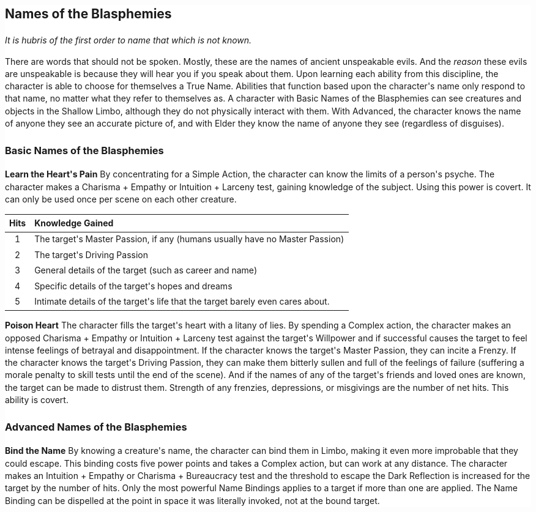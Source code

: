 ## Names of the Blasphemies
_It is hubris of the first order to name that which is not known._

There are words that should not be spoken. Mostly, these are the names of
ancient unspeakable evils. And the _reason_ these evils are unspeakable is
because they will hear you if you speak about them. Upon learning each ability
from this discipline, the character is able to choose for themselves a True
Name. Abilities that function based upon the character's name only respond to
that name, no matter what they refer to themselves as. A character with Basic
Names of the Blasphemies can see creatures and objects in the Shallow Limbo,
although they do not physically interact with them. With Advanced, the character
knows the name of anyone they see an accurate picture of, and with Elder they
know the name of anyone they see (regardless of disguises).

### Basic Names of the Blasphemies

**Learn the Heart's Pain** By concentrating for a Simple Action, the character
can know the limits of a person's psyche. The character makes a Charisma +
Empathy or Intuition + Larceny test, gaining knowledge of the subject. Using
this power is covert. It can only be used once per scene on each other creature.

| Hits | Knowledge Gained |
|:----:|:-----------------|
| 1 | The target's Master Passion, if any (humans usually have no Master Passion) |
| 2 | The target's Driving Passion |
| 3 | General details of the target (such as career and name) |
| 4 | Specific details of the target's hopes and dreams |
| 5 | Intimate details of the target's life that the target barely even cares about. |

**Poison Heart** The character fills the target's heart with a litany of lies.
By spending a Complex action, the character makes an opposed Charisma + Empathy
or Intuition + Larceny test against the target's Willpower and if successful
causes the target to feel intense feelings of betrayal and disappointment. If
the character knows the target's Master Passion, they can incite a Frenzy. If
the character knows the target's Driving Passion, they can make them bitterly
sullen and full of the feelings of failure (suffering a morale penalty to skill
tests until the end of the scene). And if the names of any of the target's
friends and loved ones are known, the target can be made to distrust them.
Strength of any frenzies, depressions, or misgivings are the number of net hits.
This ability is covert.

### Advanced Names of the Blasphemies

**Bind the Name** By knowing a creature's name, the character can bind them in
Limbo, making it even more improbable that they could escape. This binding costs
five power points and takes a Complex action, but can work at any distance. The
character makes an Intuition + Empathy or Charisma + Bureaucracy test and the
threshold to escape the Dark Reflection is increased for the target by the
number of hits. Only the most powerful Name Bindings applies to a target if more
than one are applied. The Name Binding can be dispelled at the point in space it
was literally invoked, not at the bound target.
